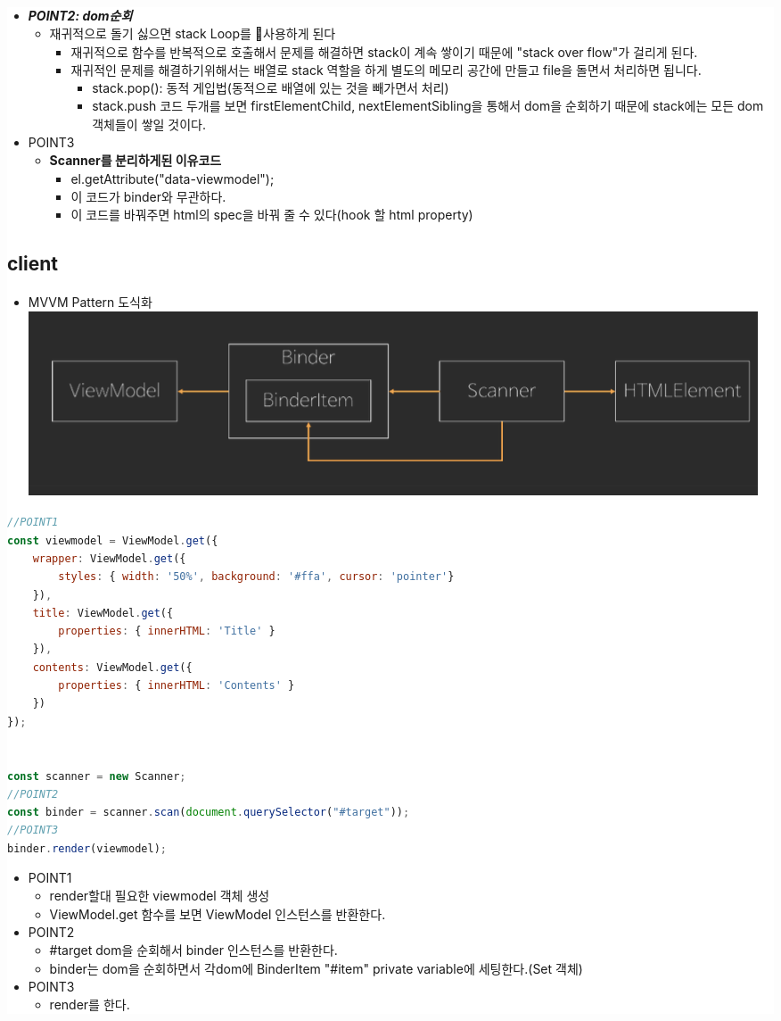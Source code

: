 * ***POINT2: dom순회***
    - 재귀적으로 돌기 싫으면 stack Loop를 사용하게 된다 
        - 재귀적으로 함수를 반복적으로 호출해서 문제를 해결하면 stack이 계속 쌓이기 때문에 "stack over flow"가 걸리게 된다. 
        - 재귀적인 문제를 해결하기위해서는 배열로 stack 역할을 하게 별도의 메모리 공간에 만들고 file을 돌면서 처리하면 됩니다. 
            * stack.pop(): 동적 게입법(동적으로 배열에 있는 것을 빼가면서 처리) 
            * stack.push 코드 두개를 보면 firstElementChild, nextElementSibling을 통해서 dom을 순회하기 때문에 stack에는 모든 dom 객체들이 쌓일 것이다.
* POINT3
    - **Scanner를 분리하게된 이유코드** 
        * el.getAttribute("data-viewmodel");
        * 이 코드가 binder와 무관하다.
        * 이 코드를 바꿔주면 html의 spec을 바꿔 줄 수 있다(hook 할 html property)

## client
* MVVM Pattern 도식화   
![](mvvmPattern도식화.png)
```js
//POINT1
const viewmodel = ViewModel.get({
    wrapper: ViewModel.get({
        styles: { width: '50%', background: '#ffa', cursor: 'pointer'}
    }),
    title: ViewModel.get({
        properties: { innerHTML: 'Title' }
    }),
    contents: ViewModel.get({
        properties: { innerHTML: 'Contents' }
    })
});


const scanner = new Scanner;
//POINT2
const binder = scanner.scan(document.querySelector("#target"));
//POINT3
binder.render(viewmodel);
```

* POINT1
    - render할대 필요한 viewmodel 객체 생성
    - ViewModel.get 함수를 보면 ViewModel 인스턴스를 반환한다.
* POINT2
    - #target dom을 순회해서 binder 인스턴스를 반환한다.
    - binder는 dom을 순회하면서 각dom에 BinderItem "#item" private variable에 세팅한다.(Set 객체)
* POINT3
    - render를 한다.
